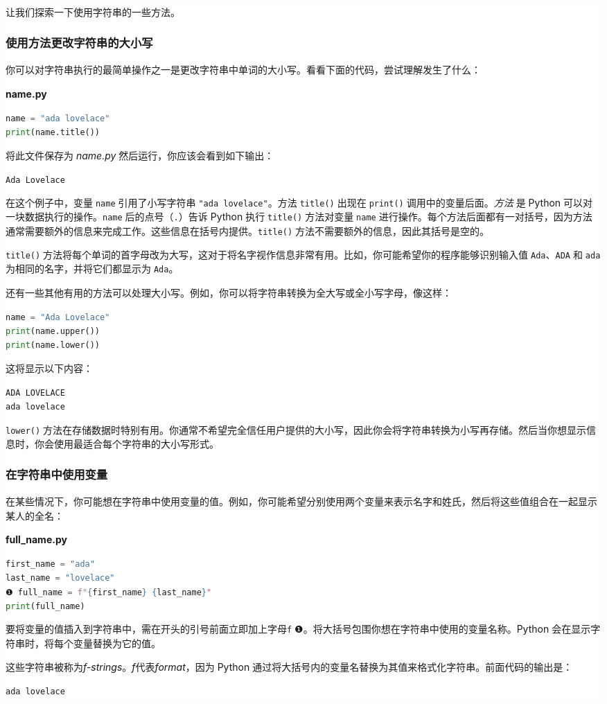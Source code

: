 让我们探索一下使用字符串的一些方法。

### 使用方法更改字符串的大小写

你可以对字符串执行的最简单操作之一是更改字符串中单词的大小写。看看下面的代码，尝试理解发生了什么：

**name.py**

```py
name = "ada lovelace"
print(name.title())
```

将此文件保存为 *name.py* 然后运行，你应该会看到如下输出：

```py
Ada Lovelace
```

在这个例子中，变量 `name` 引用了小写字符串 `"ada lovelace"`。方法 `title()` 出现在 `print()` 调用中的变量后面。*方法* 是 Python 可以对一块数据执行的操作。`name` 后的点号（`.`）告诉 Python 执行 `title()` 方法对变量 `name` 进行操作。每个方法后面都有一对括号，因为方法通常需要额外的信息来完成工作。这些信息在括号内提供。`title()` 方法不需要额外的信息，因此其括号是空的。

`title()` 方法将每个单词的首字母改为大写，这对于将名字视作信息非常有用。比如，你可能希望你的程序能够识别输入值 `Ada`、`ADA` 和 `ada` 为相同的名字，并将它们都显示为 `Ada`。

还有一些其他有用的方法可以处理大小写。例如，你可以将字符串转换为全大写或全小写字母，像这样：

```py
name = "Ada Lovelace"
print(name.upper())
print(name.lower())
```

这将显示以下内容：

```py
ADA LOVELACE
ada lovelace
```

`lower()` 方法在存储数据时特别有用。你通常不希望完全信任用户提供的大小写，因此你会将字符串转换为小写再存储。然后当你想显示信息时，你会使用最适合每个字符串的大小写形式。

### 在字符串中使用变量

在某些情况下，你可能想在字符串中使用变量的值。例如，你可能希望分别使用两个变量来表示名字和姓氏，然后将这些值组合在一起显示某人的全名：

**full_name.py**

```py
first_name = "ada"
last_name = "lovelace"
❶ full_name = f"{first_name} {last_name}"
print(full_name)
```

要将变量的值插入到字符串中，需在开头的引号前面立即加上字母`f` ❶。将大括号包围你想在字符串中使用的变量名称。Python 会在显示字符串时，将每个变量替换为它的值。

这些字符串被称为*f-strings*。*f*代表*format*，因为 Python 通过将大括号内的变量名替换为其值来格式化字符串。前面代码的输出是：

```py
ada lovelace
```
